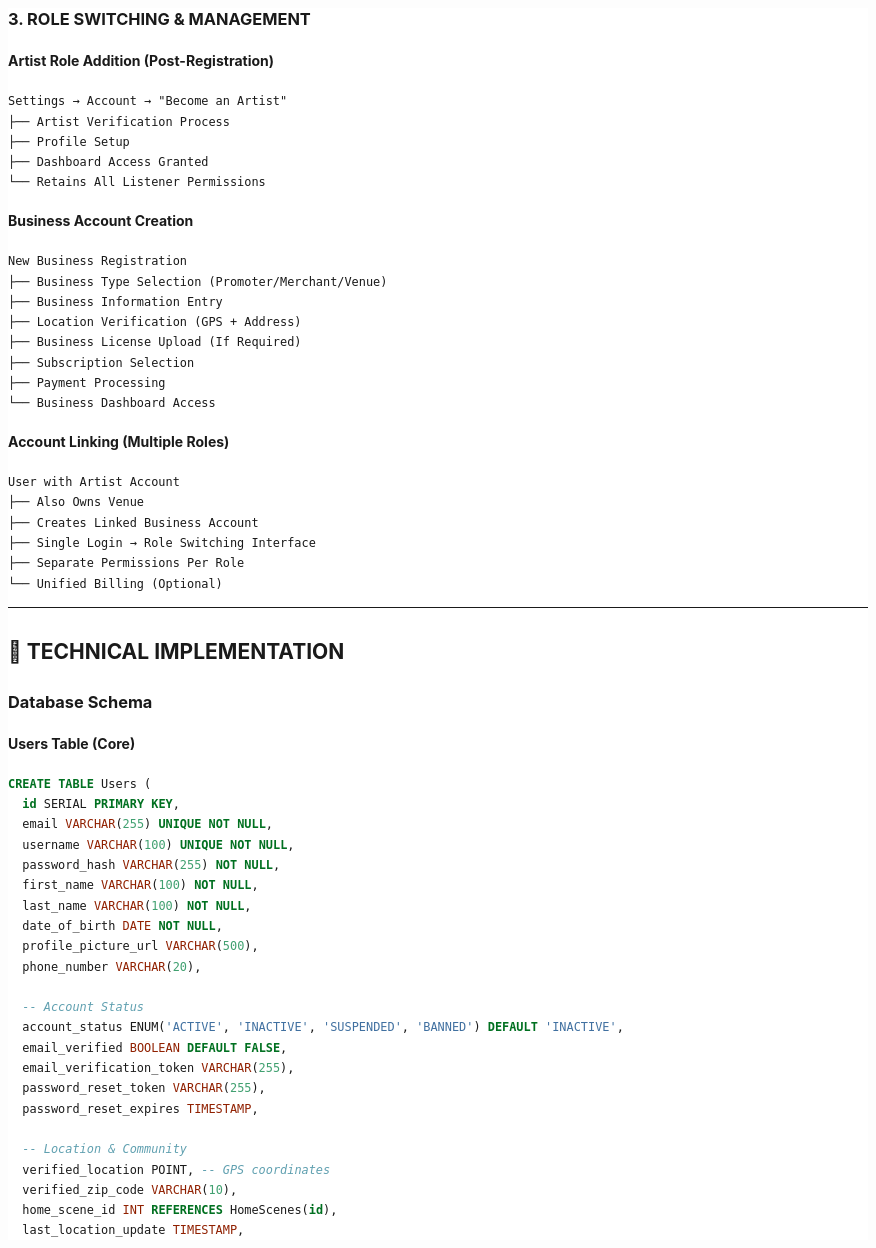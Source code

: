 ### **3. ROLE SWITCHING & MANAGEMENT**

#### **Artist Role Addition (Post-Registration)**
```
Settings → Account → "Become an Artist"
├── Artist Verification Process
├── Profile Setup
├── Dashboard Access Granted
└── Retains All Listener Permissions
```

#### **Business Account Creation**
```
New Business Registration
├── Business Type Selection (Promoter/Merchant/Venue)
├── Business Information Entry
├── Location Verification (GPS + Address)
├── Business License Upload (If Required)
├── Subscription Selection
├── Payment Processing
└── Business Dashboard Access
```

#### **Account Linking (Multiple Roles)**
```
User with Artist Account
├── Also Owns Venue
├── Creates Linked Business Account
├── Single Login → Role Switching Interface
├── Separate Permissions Per Role
└── Unified Billing (Optional)
```

---

## 🔧 **TECHNICAL IMPLEMENTATION**

### **Database Schema**

#### **Users Table (Core)**
```sql
CREATE TABLE Users (
  id SERIAL PRIMARY KEY,
  email VARCHAR(255) UNIQUE NOT NULL,
  username VARCHAR(100) UNIQUE NOT NULL,
  password_hash VARCHAR(255) NOT NULL,
  first_name VARCHAR(100) NOT NULL,
  last_name VARCHAR(100) NOT NULL,
  date_of_birth DATE NOT NULL,
  profile_picture_url VARCHAR(500),
  phone_number VARCHAR(20),
  
  -- Account Status
  account_status ENUM('ACTIVE', 'INACTIVE', 'SUSPENDED', 'BANNED') DEFAULT 'INACTIVE',
  email_verified BOOLEAN DEFAULT FALSE,
  email_verification_token VARCHAR(255),
  password_reset_token VARCHAR(255),
  password_reset_expires TIMESTAMP,
  
  -- Location & Community
  verified_location POINT, -- GPS coordinates
  verified_zip_code VARCHAR(10),
  home_scene_id INT REFERENCES HomeScenes(id),
  last_location_update TIMESTAMP,
```